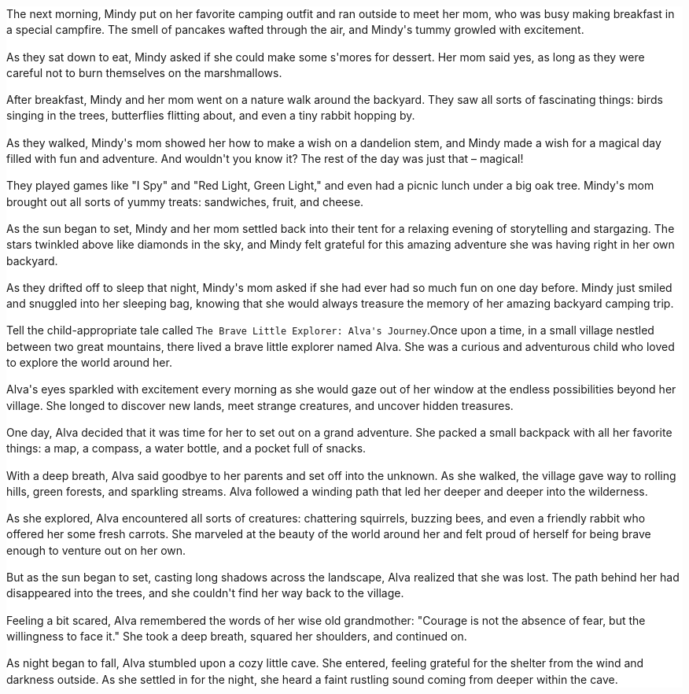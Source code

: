The next morning, Mindy put on her favorite camping outfit and ran outside to meet her mom, who was busy making breakfast in a special campfire. The smell of pancakes wafted through the air, and Mindy's tummy growled with excitement.

As they sat down to eat, Mindy asked if she could make some s'mores for dessert. Her mom said yes, as long as they were careful not to burn themselves on the marshmallows.

After breakfast, Mindy and her mom went on a nature walk around the backyard. They saw all sorts of fascinating things: birds singing in the trees, butterflies flitting about, and even a tiny rabbit hopping by.

As they walked, Mindy's mom showed her how to make a wish on a dandelion stem, and Mindy made a wish for a magical day filled with fun and adventure. And wouldn't you know it? The rest of the day was just that – magical!

They played games like "I Spy" and "Red Light, Green Light," and even had a picnic lunch under a big oak tree. Mindy's mom brought out all sorts of yummy treats: sandwiches, fruit, and cheese.

As the sun began to set, Mindy and her mom settled back into their tent for a relaxing evening of storytelling and stargazing. The stars twinkled above like diamonds in the sky, and Mindy felt grateful for this amazing adventure she was having right in her own backyard.

As they drifted off to sleep that night, Mindy's mom asked if she had ever had so much fun on one day before. Mindy just smiled and snuggled into her sleeping bag, knowing that she would always treasure the memory of her amazing backyard camping trip.<end>

Tell the child-appropriate tale called `The Brave Little Explorer: Alva's Journey`.<start>Once upon a time, in a small village nestled between two great mountains, there lived a brave little explorer named Alva. She was a curious and adventurous child who loved to explore the world around her.

Alva's eyes sparkled with excitement every morning as she would gaze out of her window at the endless possibilities beyond her village. She longed to discover new lands, meet strange creatures, and uncover hidden treasures.

One day, Alva decided that it was time for her to set out on a grand adventure. She packed a small backpack with all her favorite things: a map, a compass, a water bottle, and a pocket full of snacks.

With a deep breath, Alva said goodbye to her parents and set off into the unknown. As she walked, the village gave way to rolling hills, green forests, and sparkling streams. Alva followed a winding path that led her deeper and deeper into the wilderness.

As she explored, Alva encountered all sorts of creatures: chattering squirrels, buzzing bees, and even a friendly rabbit who offered her some fresh carrots. She marveled at the beauty of the world around her and felt proud of herself for being brave enough to venture out on her own.

But as the sun began to set, casting long shadows across the landscape, Alva realized that she was lost. The path behind her had disappeared into the trees, and she couldn't find her way back to the village.

Feeling a bit scared, Alva remembered the words of her wise old grandmother: "Courage is not the absence of fear, but the willingness to face it." She took a deep breath, squared her shoulders, and continued on.

As night began to fall, Alva stumbled upon a cozy little cave. She entered, feeling grateful for the shelter from the wind and darkness outside. As she settled in for the night, she heard a faint rustling sound coming from deeper within the cave.
